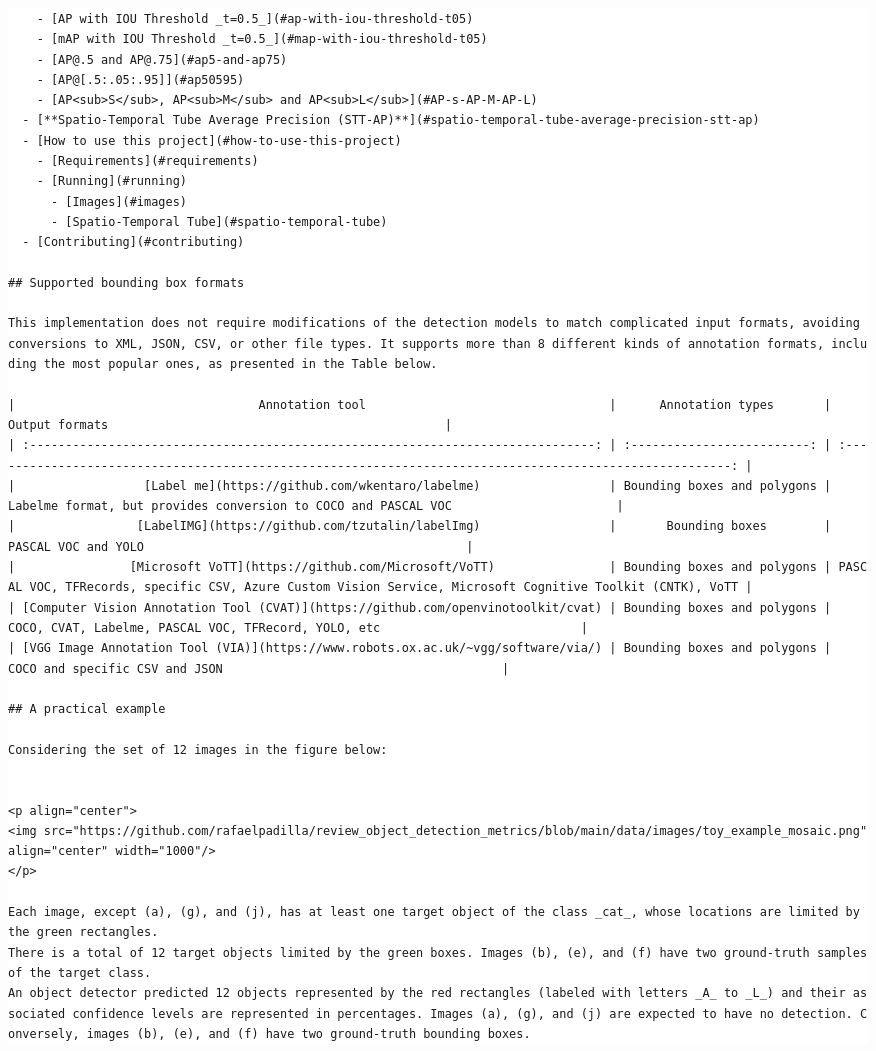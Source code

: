 ````
    - [AP with IOU Threshold _t=0.5_](#ap-with-iou-threshold-t05)
    - [mAP with IOU Threshold _t=0.5_](#map-with-iou-threshold-t05)
    - [AP@.5 and AP@.75](#ap5-and-ap75)
    - [AP@[.5:.05:.95]](#ap50595)
    - [AP<sub>S</sub>, AP<sub>M</sub> and AP<sub>L</sub>](#AP-s-AP-M-AP-L)
  - [**Spatio-Temporal Tube Average Precision (STT-AP)**](#spatio-temporal-tube-average-precision-stt-ap)
  - [How to use this project](#how-to-use-this-project)
    - [Requirements](#requirements)
    - [Running](#running)
      - [Images](#images)
      - [Spatio-Temporal Tube](#spatio-temporal-tube)
  - [Contributing](#contributing)

## Supported bounding box formats

This implementation does not require modifications of the detection models to match complicated input formats, avoiding conversions to XML, JSON, CSV, or other file types. It supports more than 8 different kinds of annotation formats, including the most popular ones, as presented in the Table below.

|                                  Annotation tool                                  |      Annotation types       |                                               Output formats                                               |
| :-------------------------------------------------------------------------------: | :-------------------------: | :--------------------------------------------------------------------------------------------------------: |
|                  [Label me](https://github.com/wkentaro/labelme)                  | Bounding boxes and polygons |                       Labelme format, but provides conversion to COCO and PASCAL VOC                       |
|                 [LabelIMG](https://github.com/tzutalin/labelImg)                  |       Bounding boxes        |                                            PASCAL VOC and YOLO                                             |
|                [Microsoft VoTT](https://github.com/Microsoft/VoTT)                | Bounding boxes and polygons | PASCAL VOC, TFRecords, specific CSV, Azure Custom Vision Service, Microsoft Cognitive Toolkit (CNTK), VoTT |
| [Computer Vision Annotation Tool (CVAT)](https://github.com/openvinotoolkit/cvat) | Bounding boxes and polygons |                            COCO, CVAT, Labelme, PASCAL VOC, TFRecord, YOLO, etc                            |
| [VGG Image Annotation Tool (VIA)](https://www.robots.ox.ac.uk/~vgg/software/via/) | Bounding boxes and polygons |                                       COCO and specific CSV and JSON                                       |

## A practical example

Considering the set of 12 images in the figure below:


<p align="center">
<img src="https://github.com/rafaelpadilla/review_object_detection_metrics/blob/main/data/images/toy_example_mosaic.png" align="center" width="1000"/>
</p>

Each image, except (a), (g), and (j), has at least one target object of the class _cat_, whose locations are limited by the green rectangles.
There is a total of 12 target objects limited by the green boxes. Images (b), (e), and (f) have two ground-truth samples of the target class.
An object detector predicted 12 objects represented by the red rectangles (labeled with letters _A_ to _L_) and their associated confidence levels are represented in percentages. Images (a), (g), and (j) are expected to have no detection. Conversely, images (b), (e), and (f) have two ground-truth bounding boxes.

````